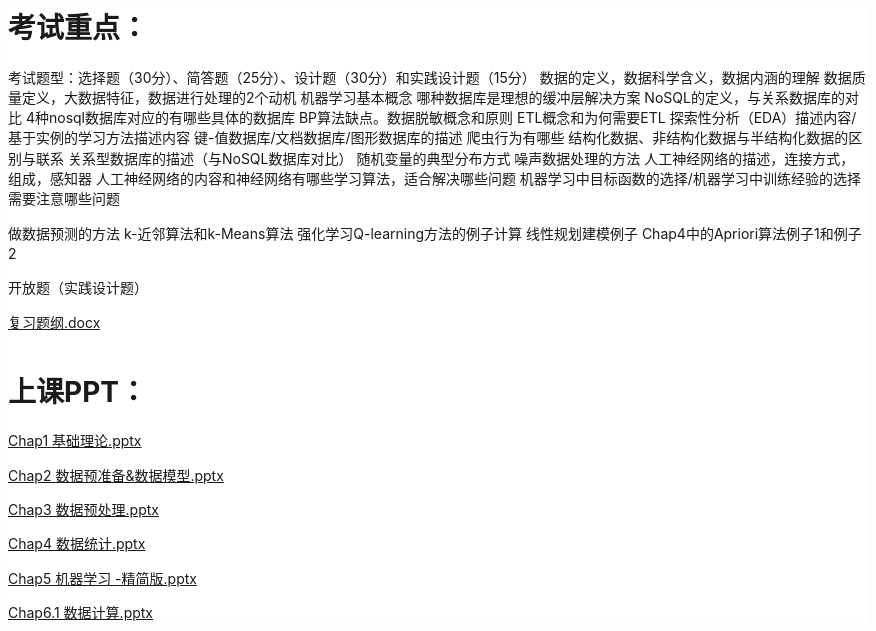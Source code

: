 
# 考试重点：
考试题型：选择题（30分）、简答题（25分）、设计题（30分）和实践设计题（15分）
数据的定义，数据科学含义，数据内涵的理解
数据质量定义，大数据特征，数据进行处理的2个动机
机器学习基本概念
哪种数据库是理想的缓冲层解决方案
NoSQL的定义，与关系数据库的对比
4种nosql数据库对应的有哪些具体的数据库 
BP算法缺点。数据脱敏概念和原则
ETL概念和为何需要ETL
探索性分析（EDA）描述内容/基于实例的学习方法描述内容
键-值数据库/文档数据库/图形数据库的描述
爬虫行为有哪些
结构化数据、非结构化数据与半结构化数据的区别与联系
关系型数据库的描述（与NoSQL数据库对比）
随机变量的典型分布方式
噪声数据处理的方法
人工神经网络的描述，连接方式，组成，感知器
人工神经网络的内容和神经网络有哪些学习算法，适合解决哪些问题
机器学习中目标函数的选择/机器学习中训练经验的选择需要注意哪些问题

做数据预测的方法
k-近邻算法和k-Means算法
强化学习Q-learning方法的例子计算
线性规划建模例子
Chap4中的Apriori算法例子1和例子2
 

开放题（实践设计题）

[复习题纲.docx](https://www.yuque.com/attachments/yuque/0/2023/docx/34023817/1687052200601-7d1dbcd4-63d2-405f-9906-de82aab93a33.docx)


# 上课PPT：
[Chap1 基础理论.pptx](https://www.yuque.com/attachments/yuque/0/2023/pptx/34023817/1686801260817-1eaac598-5225-4874-bc58-3f95d85602ed.pptx)

[Chap2 数据预准备&数据模型.pptx](https://www.yuque.com/attachments/yuque/0/2023/pptx/34023817/1686801256822-6c5a12be-132e-4b56-9b39-3ab12bc8f1cb.pptx)

[Chap3 数据预处理.pptx](https://www.yuque.com/attachments/yuque/0/2023/pptx/34023817/1686801241077-9dc07695-32be-42a7-993c-127b4c1a25b3.pptx)

[Chap4 数据统计.pptx](https://www.yuque.com/attachments/yuque/0/2023/pptx/34023817/1686801240885-2a8bedb7-f1f8-44dd-a210-2c1bf0b55ff0.pptx)

[Chap5 机器学习  -精简版.pptx](https://www.yuque.com/attachments/yuque/0/2023/pptx/34023817/1686801241147-41174f37-4789-43cf-8718-8c818dacc85c.pptx)

[Chap6.1 数据计算.pptx](https://www.yuque.com/attachments/yuque/0/2023/pptx/34023817/1686801254870-699fd8cd-c4e5-4ed5-969e-38f2eb059409.pptx)
